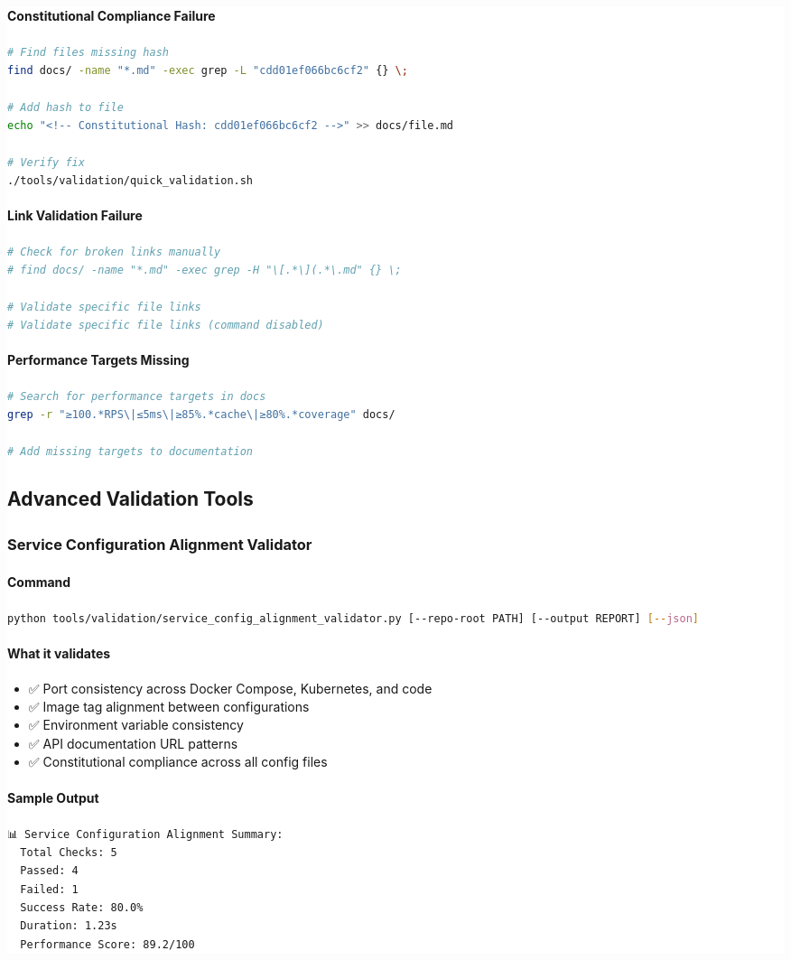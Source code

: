 #### Constitutional Compliance Failure
```bash
# Find files missing hash
find docs/ -name "*.md" -exec grep -L "cdd01ef066bc6cf2" {} \;

# Add hash to file
echo "<!-- Constitutional Hash: cdd01ef066bc6cf2 -->" >> docs/file.md

# Verify fix
./tools/validation/quick_validation.sh
```

#### Link Validation Failure
```bash
# Check for broken links manually
# find docs/ -name "*.md" -exec grep -H "\[.*\](.*\.md" {} \;

# Validate specific file links
# Validate specific file links (command disabled)
```

#### Performance Targets Missing
```bash
# Search for performance targets in docs
grep -r "≥100.*RPS\|≤5ms\|≥85%.*cache\|≥80%.*coverage" docs/

# Add missing targets to documentation
```

## Advanced Validation Tools

### Service Configuration Alignment Validator

#### Command
```bash
python tools/validation/service_config_alignment_validator.py [--repo-root PATH] [--output REPORT] [--json]
```

#### What it validates
- ✅ Port consistency across Docker Compose, Kubernetes, and code
- ✅ Image tag alignment between configurations
- ✅ Environment variable consistency
- ✅ API documentation URL patterns
- ✅ Constitutional compliance across all config files

#### Sample Output
```
📊 Service Configuration Alignment Summary:
  Total Checks: 5
  Passed: 4
  Failed: 1
  Success Rate: 80.0%
  Duration: 1.23s
  Performance Score: 89.2/100
```
